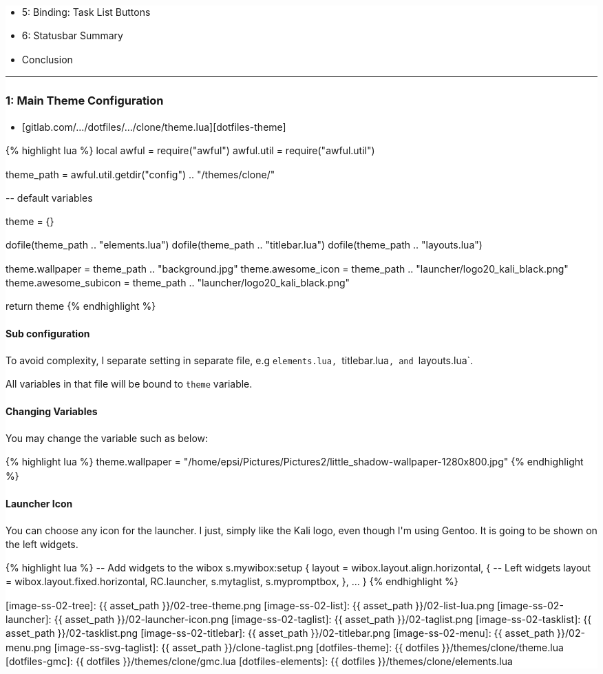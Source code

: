 * 5: Binding: Task List Buttons

* 6: Statusbar Summary

* Conclusion

-- -- --

### 1: Main Theme Configuration

*	[gitlab.com/.../dotfiles/.../clone/theme.lua][dotfiles-theme]

{% highlight lua %}
local awful = require("awful")
awful.util = require("awful.util")

theme_path = awful.util.getdir("config") .. "/themes/clone/"

-- default variables

theme = {}

dofile(theme_path .. "elements.lua")
dofile(theme_path .. "titlebar.lua")
dofile(theme_path .. "layouts.lua")

theme.wallpaper          = theme_path .. "background.jpg"
theme.awesome_icon       = theme_path .. "launcher/logo20_kali_black.png"
theme.awesome_subicon    = theme_path .. "launcher/logo20_kali_black.png"

return theme
{% endhighlight %}

#### Sub configuration

To avoid complexity, I separate setting in separate file,
e.g `elements.lua, `titlebar.lua`, and `layouts.lua`.

All variables in that file will be bound to `theme` variable.

#### Changing Variables

You may change the variable such as below:

{% highlight lua %}
theme.wallpaper          = "/home/epsi/Pictures/Pictures2/little_shadow-wallpaper-1280x800.jpg"
{% endhighlight %}

#### Launcher Icon

You can choose any icon for the launcher.
I just, simply like the Kali logo, even though I'm using Gentoo.
It is going to be shown on the left widgets.

{% highlight lua %}
  -- Add widgets to the wibox
  s.mywibox:setup {
    layout = wibox.layout.align.horizontal,
    { -- Left widgets
      layout = wibox.layout.fixed.horizontal,
      RC.launcher,
      s.mytaglist,
      s.mypromptbox,
    },
    ...
  }
{% endhighlight %}


[//]: <> ( -- -- -- links below -- -- -- )
[image-ss-02-tree]:     {{ asset_path }}/02-tree-theme.png
[image-ss-02-list]:     {{ asset_path }}/02-list-lua.png
[image-ss-02-launcher]: {{ asset_path }}/02-launcher-icon.png
[image-ss-02-taglist]:  {{ asset_path }}/02-taglist.png
[image-ss-02-tasklist]: {{ asset_path }}/02-tasklist.png
[image-ss-02-titlebar]: {{ asset_path }}/02-titlebar.png
[image-ss-02-menu]:     {{ asset_path }}/02-menu.png
[image-ss-svg-taglist]: {{ asset_path }}/clone-taglist.png
[dotfiles-theme]:       {{ dotfiles }}/themes/clone/theme.lua
[dotfiles-gmc]:         {{ dotfiles }}/themes/clone/gmc.lua
[dotfiles-elements]:    {{ dotfiles }}/themes/clone/elements.lua